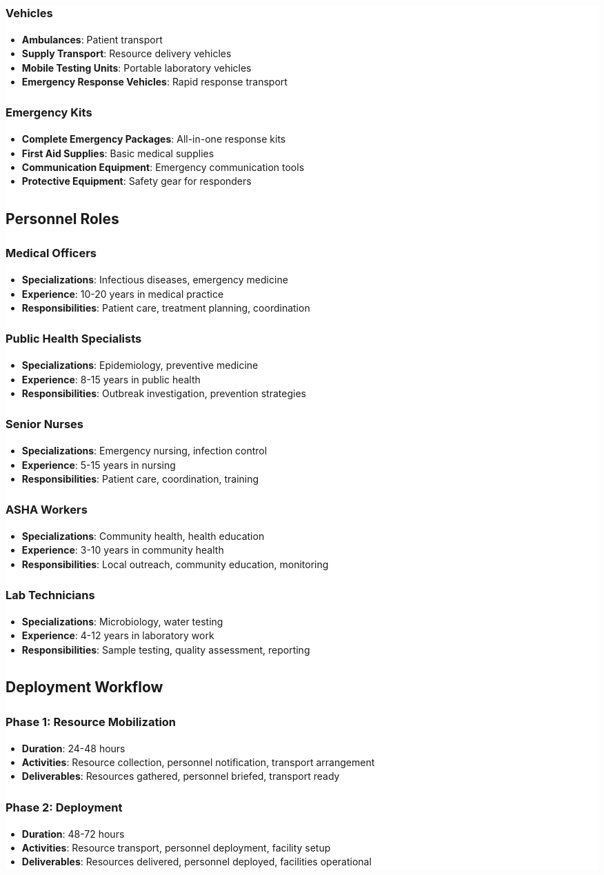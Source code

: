 ### **Vehicles**
- **Ambulances**: Patient transport
- **Supply Transport**: Resource delivery vehicles
- **Mobile Testing Units**: Portable laboratory vehicles
- **Emergency Response Vehicles**: Rapid response transport

### **Emergency Kits**
- **Complete Emergency Packages**: All-in-one response kits
- **First Aid Supplies**: Basic medical supplies
- **Communication Equipment**: Emergency communication tools
- **Protective Equipment**: Safety gear for responders

## Personnel Roles

### **Medical Officers**
- **Specializations**: Infectious diseases, emergency medicine
- **Experience**: 10-20 years in medical practice
- **Responsibilities**: Patient care, treatment planning, coordination

### **Public Health Specialists**
- **Specializations**: Epidemiology, preventive medicine
- **Experience**: 8-15 years in public health
- **Responsibilities**: Outbreak investigation, prevention strategies

### **Senior Nurses**
- **Specializations**: Emergency nursing, infection control
- **Experience**: 5-15 years in nursing
- **Responsibilities**: Patient care, coordination, training

### **ASHA Workers**
- **Specializations**: Community health, health education
- **Experience**: 3-10 years in community health
- **Responsibilities**: Local outreach, community education, monitoring

### **Lab Technicians**
- **Specializations**: Microbiology, water testing
- **Experience**: 4-12 years in laboratory work
- **Responsibilities**: Sample testing, quality assessment, reporting

## Deployment Workflow

### **Phase 1: Resource Mobilization**
- **Duration**: 24-48 hours
- **Activities**: Resource collection, personnel notification, transport arrangement
- **Deliverables**: Resources gathered, personnel briefed, transport ready

### **Phase 2: Deployment**
- **Duration**: 48-72 hours
- **Activities**: Resource transport, personnel deployment, facility setup
- **Deliverables**: Resources delivered, personnel deployed, facilities operational
